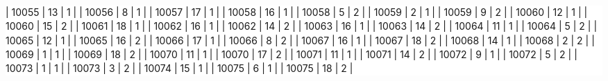 | 10055      | 13      | 1    |
| 10056      | 8       | 1    |
| 10057      | 17      | 1    |
| 10058      | 16      | 1    |
| 10058      | 5       | 2    |
| 10059      | 2       | 1    |
| 10059      | 9       | 2    |
| 10060      | 12      | 1    |
| 10060      | 15      | 2    |
| 10061      | 18      | 1    |
| 10062      | 16      | 1    |
| 10062      | 14      | 2    |
| 10063      | 16      | 1    |
| 10063      | 14      | 2    |
| 10064      | 11      | 1    |
| 10064      | 5       | 2    |
| 10065      | 12      | 1    |
| 10065      | 16      | 2    |
| 10066      | 17      | 1    |
| 10066      | 8       | 2    |
| 10067      | 16      | 1    |
| 10067      | 18      | 2    |
| 10068      | 14      | 1    |
| 10068      | 2       | 2    |
| 10069      | 1       | 1    |
| 10069      | 18      | 2    |
| 10070      | 11      | 1    |
| 10070      | 17      | 2    |
| 10071      | 11      | 1    |
| 10071      | 14      | 2    |
| 10072      | 9       | 1    |
| 10072      | 5       | 2    |
| 10073      | 1       | 1    |
| 10073      | 3       | 2    |
| 10074      | 15      | 1    |
| 10075      | 6       | 1    |
| 10075      | 18      | 2    |